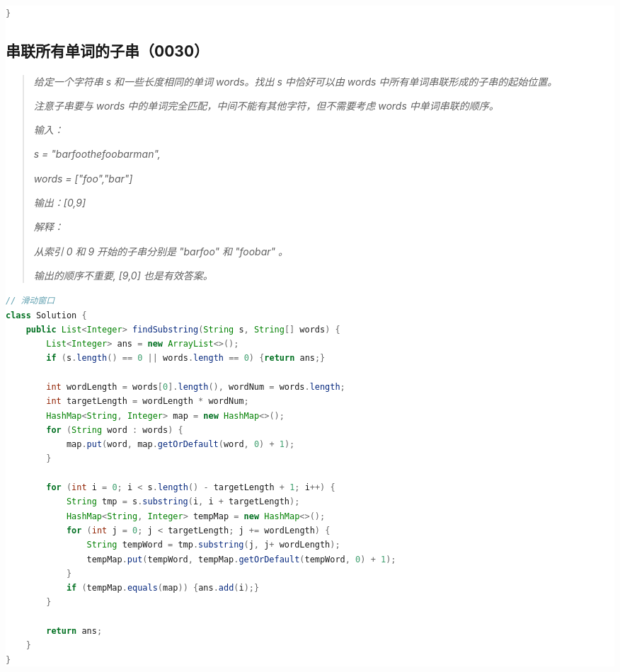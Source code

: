 ```java
}
```

## 串联所有单词的子串（0030）

> *给定一个字符串 s 和一些长度相同的单词 words。找出 s 中恰好可以由 words 中所有单词串联形成的子串的起始位置。*
>
> *注意子串要与 words 中的单词完全匹配，中间不能有其他字符，但不需要考虑 words 中单词串联的顺序。*
>
> *输入：*
>
> *s = "barfoothefoobarman",*
>
> *words = ["foo","bar"]*
>
> *输出：[0,9]*
>
> *解释：*
>
> *从索引 0 和 9 开始的子串分别是 "barfoo" 和 "foobar" 。*
>
> *输出的顺序不重要, [9,0] 也是有效答案。*

```java
// 滑动窗口
class Solution {
    public List<Integer> findSubstring(String s, String[] words) {
        List<Integer> ans = new ArrayList<>();
        if (s.length() == 0 || words.length == 0) {return ans;}

        int wordLength = words[0].length(), wordNum = words.length;
        int targetLength = wordLength * wordNum;
        HashMap<String, Integer> map = new HashMap<>();
        for (String word : words) {
            map.put(word, map.getOrDefault(word, 0) + 1);
        }

        for (int i = 0; i < s.length() - targetLength + 1; i++) {
            String tmp = s.substring(i, i + targetLength);
            HashMap<String, Integer> tempMap = new HashMap<>();
            for (int j = 0; j < targetLength; j += wordLength) {
                String tempWord = tmp.substring(j, j+ wordLength);
                tempMap.put(tempWord, tempMap.getOrDefault(tempWord, 0) + 1);
            }
            if (tempMap.equals(map)) {ans.add(i);}
        }

        return ans;
    }
}
```
